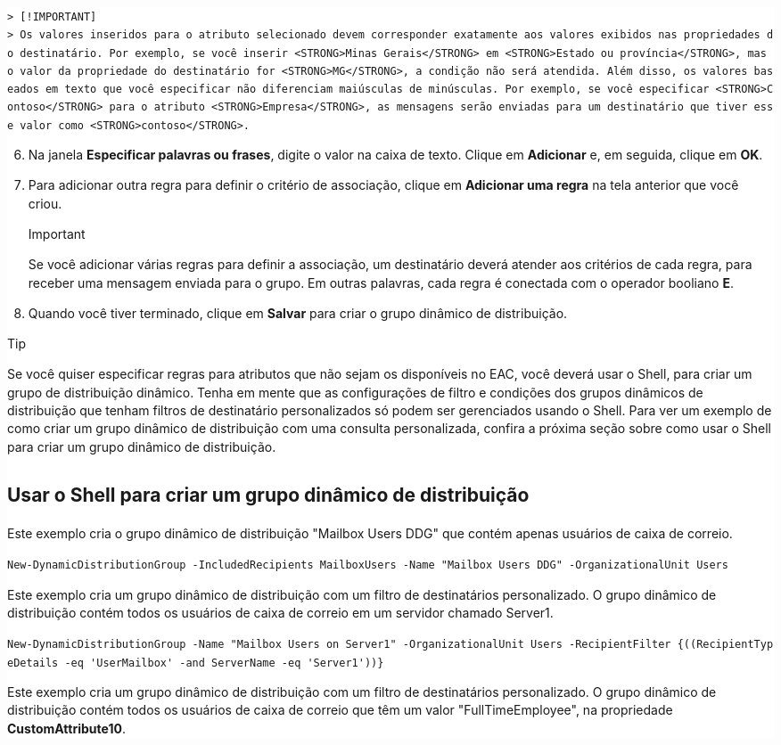 
    > [!IMPORTANT]
    > Os valores inseridos para o atributo selecionado devem corresponder exatamente aos valores exibidos nas propriedades do destinatário. Por exemplo, se você inserir <STRONG>Minas Gerais</STRONG> em <STRONG>Estado ou província</STRONG>, mas o valor da propriedade do destinatário for <STRONG>MG</STRONG>, a condição não será atendida. Além disso, os valores baseados em texto que você especificar não diferenciam maiúsculas de minúsculas. Por exemplo, se você especificar <STRONG>Contoso</STRONG> para o atributo <STRONG>Empresa</STRONG>, as mensagens serão enviadas para um destinatário que tiver esse valor como <STRONG>contoso</STRONG>.



6.  Na janela **Especificar palavras ou frases**, digite o valor na caixa de texto. Clique em **Adicionar** e, em seguida, clique em **OK**.

7.  Para adicionar outra regra para definir o critério de associação, clique em **Adicionar uma regra** na tela anterior que você criou.
    

    > [!IMPORTANT]
    > Se você adicionar várias regras para definir a associação, um destinatário deverá atender aos critérios de cada regra, para receber uma mensagem enviada para o grupo. Em outras palavras, cada regra é conectada com o operador booliano <STRONG>E</STRONG>.



8.  Quando você tiver terminado, clique em **Salvar** para criar o grupo dinâmico de distribuição.


> [!TIP]
> Se você quiser especificar regras para atributos que não sejam os disponíveis no EAC, você deverá usar o Shell, para criar um grupo de distribuição dinâmico. Tenha em mente que as configurações de filtro e condições dos grupos dinâmicos de distribuição que tenham filtros de destinatário personalizados só podem ser gerenciados usando o Shell. Para ver um exemplo de como criar um grupo dinâmico de distribuição com uma consulta personalizada, confira a próxima seção sobre como usar o Shell para criar um grupo dinâmico de distribuição.



## Usar o Shell para criar um grupo dinâmico de distribuição

Este exemplo cria o grupo dinâmico de distribuição "Mailbox Users DDG" que contém apenas usuários de caixa de correio.

    New-DynamicDistributionGroup -IncludedRecipients MailboxUsers -Name "Mailbox Users DDG" -OrganizationalUnit Users

Este exemplo cria um grupo dinâmico de distribuição com um filtro de destinatários personalizado. O grupo dinâmico de distribuição contém todos os usuários de caixa de correio em um servidor chamado Server1.

    New-DynamicDistributionGroup -Name "Mailbox Users on Server1" -OrganizationalUnit Users -RecipientFilter {((RecipientTypeDetails -eq 'UserMailbox' -and ServerName -eq 'Server1'))}

Este exemplo cria um grupo dinâmico de distribuição com um filtro de destinatários personalizado. O grupo dinâmico de distribuição contém todos os usuários de caixa de correio que têm um valor "FullTimeEmployee", na propriedade **CustomAttribute10**.
